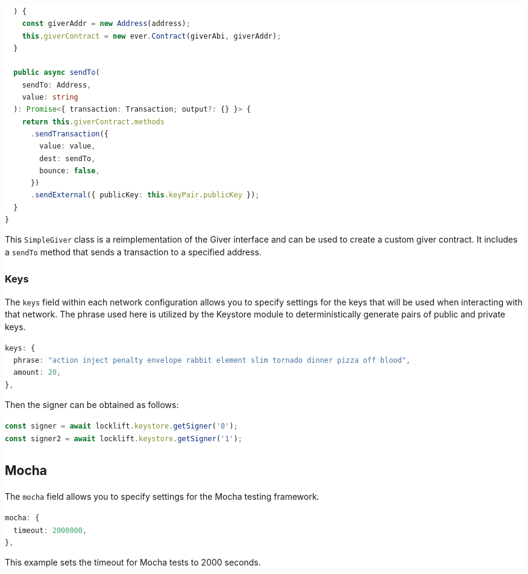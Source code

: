 ```typescript
  ) {
    const giverAddr = new Address(address);
    this.giverContract = new ever.Contract(giverAbi, giverAddr);
  }

  public async sendTo(
    sendTo: Address,
    value: string
  ): Promise<{ transaction: Transaction; output?: {} }> {
    return this.giverContract.methods
      .sendTransaction({
        value: value,
        dest: sendTo,
        bounce: false,
      })
      .sendExternal({ publicKey: this.keyPair.publicKey });
  }
}
```

This `SimpleGiver` class is a reimplementation of the Giver interface and can be used to create a custom giver contract. It includes a `sendTo` method that sends a transaction to a specified address.

### Keys

The `keys` field within each network configuration allows you to specify settings for the keys that will be used when interacting with that network. The phrase used here is utilized by the Keystore module to deterministically generate pairs of public and private keys.

```typescript
keys: {
  phrase: "action inject penalty envelope rabbit element slim tornado dinner pizza off blood",
  amount: 20,
},
```

Then the signer can be obtained as follows:

```typescript
const signer = await locklift.keystore.getSigner('0');
const signer2 = await locklift.keystore.getSigner('1');
```

## Mocha

The `mocha` field allows you to specify settings for the Mocha testing framework.

```typescript
mocha: {
  timeout: 2000000,
},
```

This example sets the timeout for Mocha tests to 2000 seconds.
